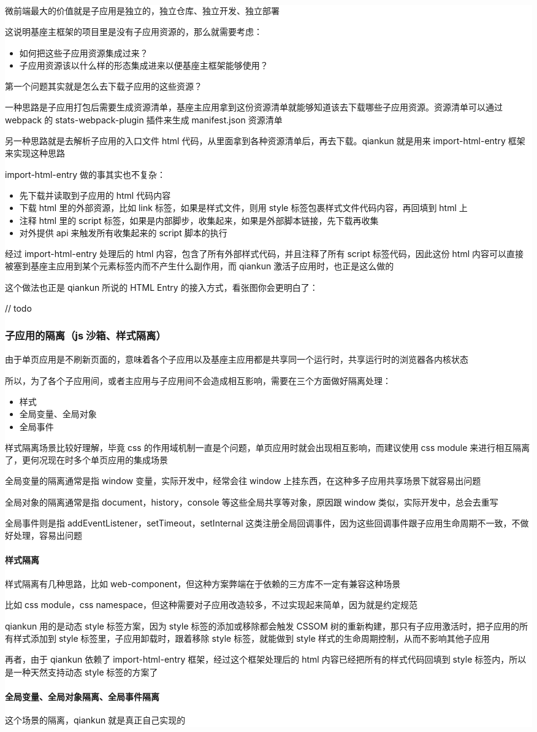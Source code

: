 微前端最大的价值就是子应用是独立的，独立仓库、独立开发、独立部署

这说明基座主框架的项目里是没有子应用资源的，那么就需要考虑：

- 如何把这些子应用资源集成过来？
- 子应用资源该以什么样的形态集成进来以便基座主框架能够使用？

第一个问题其实就是怎么去下载子应用的这些资源？

一种思路是子应用打包后需要生成资源清单，基座主应用拿到这份资源清单就能够知道该去下载哪些子应用资源。资源清单可以通过 webpack 的 stats-webpack-plugin 插件来生成 manifest.json 资源清单

另一种思路就是去解析子应用的入口文件 html 代码，从里面拿到各种资源清单后，再去下载。qiankun 就是用来 import-html-entry 框架来实现这种思路

import-html-entry 做的事其实也不复杂：

- 先下载并读取到子应用的 html 代码内容
- 下载 html 里的外部资源，比如 link 标签，如果是样式文件，则用 style 标签包裹样式文件代码内容，再回填到 html 上
- 注释 html 里的 script 标签，如果是内部脚步，收集起来，如果是外部脚本链接，先下载再收集
- 对外提供 api 来触发所有收集起来的 script 脚本的执行

经过 import-html-entry 处理后的 html 内容，包含了所有外部样式代码，并且注释了所有 script 标签代码，因此这份 html 内容可以直接被塞到基座主应用到某个元素标签内而不产生什么副作用，而 qiankun 激活子应用时，也正是这么做的

这个做法也正是 qiankun 所说的 HTML Entry 的接入方式，看张图你会更明白了：

// todo

### 子应用的隔离（js 沙箱、样式隔离）

由于单页应用是不刷新页面的，意味着各个子应用以及基座主应用都是共享同一个运行时，共享运行时的浏览器各内核状态

所以，为了各个子应用间，或者主应用与子应用间不会造成相互影响，需要在三个方面做好隔离处理：

- 样式
- 全局变量、全局对象
- 全局事件

样式隔离场景比较好理解，毕竟 css 的作用域机制一直是个问题，单页应用时就会出现相互影响，而建议使用 css module 来进行相互隔离了，更何况现在时多个单页应用的集成场景

全局变量的隔离通常是指 window 变量，实际开发中，经常会往 window 上挂东西，在这种多子应用共享场景下就容易出问题

全局对象的隔离通常是指 document，history，console 等这些全局共享等对象，原因跟 window 类似，实际开发中，总会去重写

全局事件则是指 addEventListener，setTimeout，setInternal 这类注册全局回调事件，因为这些回调事件跟子应用生命周期不一致，不做好处理，容易出问题

#### 样式隔离

样式隔离有几种思路，比如 web-component，但这种方案弊端在于依赖的三方库不一定有兼容这种场景

比如 css module，css namespace，但这种需要对子应用改造较多，不过实现起来简单，因为就是约定规范

qiankun 用的是动态 style 标签方案，因为 style 标签的添加或移除都会触发 CSSOM 树的重新构建，那只有子应用激活时，把子应用的所有样式添加到 style 标签里，子应用卸载时，跟着移除 style 标签，就能做到 style 样式的生命周期控制，从而不影响其他子应用

再者，由于 qiankun 依赖了 import-html-entry 框架，经过这个框架处理后的 html 内容已经把所有的样式代码回填到 style 标签内，所以是一种天然支持动态 style 标签的方案了

#### 全局变量、全局对象隔离、全局事件隔离

这个场景的隔离，qiankun 就是真正自己实现的
